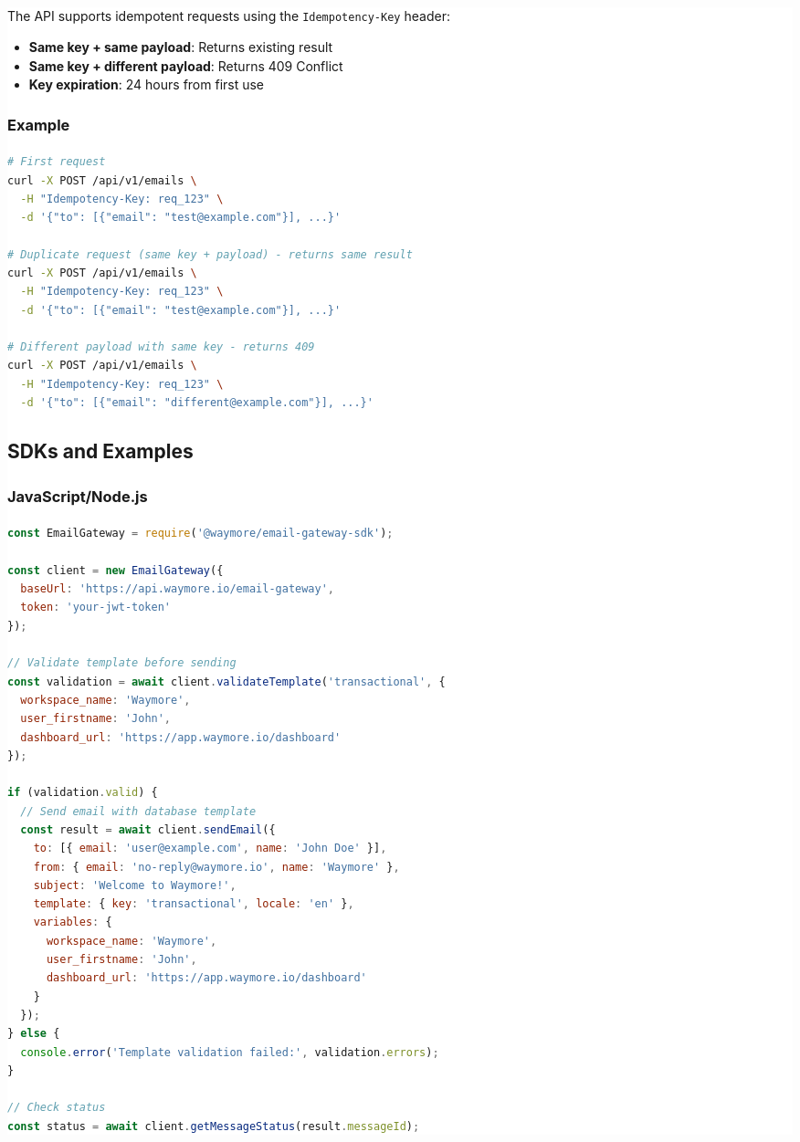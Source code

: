 The API supports idempotent requests using the `Idempotency-Key` header:

- **Same key + same payload**: Returns existing result
- **Same key + different payload**: Returns 409 Conflict
- **Key expiration**: 24 hours from first use

### Example

```bash
# First request
curl -X POST /api/v1/emails \
  -H "Idempotency-Key: req_123" \
  -d '{"to": [{"email": "test@example.com"}], ...}'

# Duplicate request (same key + payload) - returns same result
curl -X POST /api/v1/emails \
  -H "Idempotency-Key: req_123" \
  -d '{"to": [{"email": "test@example.com"}], ...}'

# Different payload with same key - returns 409
curl -X POST /api/v1/emails \
  -H "Idempotency-Key: req_123" \
  -d '{"to": [{"email": "different@example.com"}], ...}'
```


## SDKs and Examples

### JavaScript/Node.js

```javascript
const EmailGateway = require('@waymore/email-gateway-sdk');

const client = new EmailGateway({
  baseUrl: 'https://api.waymore.io/email-gateway',
  token: 'your-jwt-token'
});

// Validate template before sending
const validation = await client.validateTemplate('transactional', {
  workspace_name: 'Waymore',
  user_firstname: 'John',
  dashboard_url: 'https://app.waymore.io/dashboard'
});

if (validation.valid) {
  // Send email with database template
  const result = await client.sendEmail({
    to: [{ email: 'user@example.com', name: 'John Doe' }],
    from: { email: 'no-reply@waymore.io', name: 'Waymore' },
    subject: 'Welcome to Waymore!',
    template: { key: 'transactional', locale: 'en' },
    variables: {
      workspace_name: 'Waymore',
      user_firstname: 'John',
      dashboard_url: 'https://app.waymore.io/dashboard'
    }
  });
} else {
  console.error('Template validation failed:', validation.errors);
}

// Check status
const status = await client.getMessageStatus(result.messageId);
```
